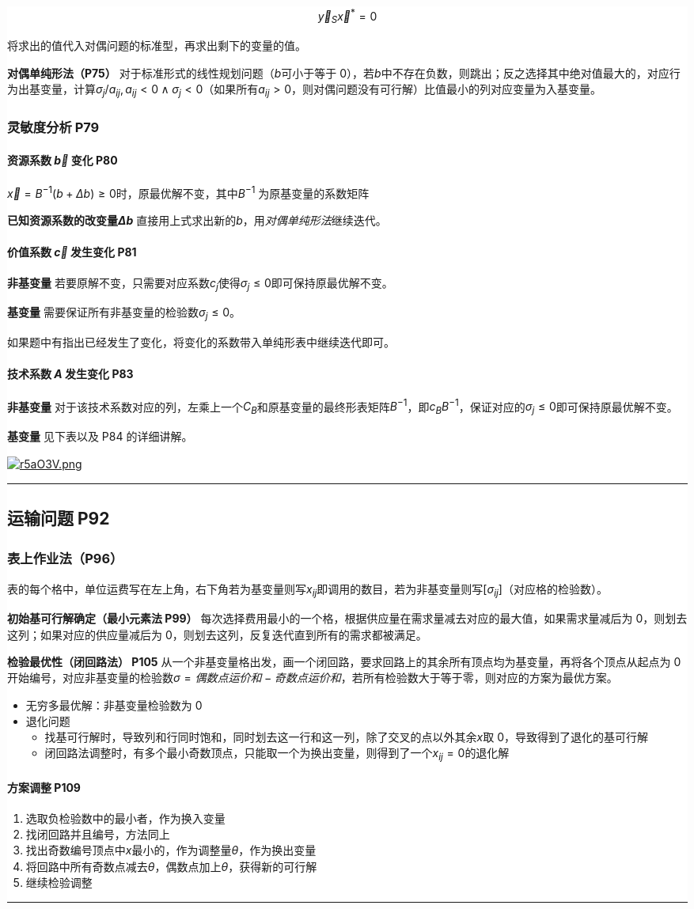 $$\vec y_S\vec x^* = 0$$

将求出的值代入对偶问题的标准型，再求出剩下的变量的值。

**对偶单纯形法（P75）** 对于标准形式的线性规划问题（$b$可小于等于 0），若$b$中不存在负数，则跳出；反之选择其中绝对值最大的，对应行为出基变量，计算$\sigma_j/a_{ij}, a_{ij}<0\wedge \sigma_j<0$（如果所有$a_{ij}>0$，则对偶问题没有可行解）比值最小的列对应变量为入基变量。

### 灵敏度分析 P79

#### 资源系数 $\vec b$ 变化 P80

$\vec x = B^{-1}(b+\Delta b)\ge 0$时，原最优解不变，其中$B^{-1}$ 为原基变量的系数矩阵

**已知资源系数的改变量$\Delta b$** 直接用上式求出新的$b$，用*对偶单纯形法*继续迭代。

#### 价值系数 $\vec c$ 发生变化 P81

**非基变量** 若要原解不变，只需要对应系数$c_j$使得$\sigma_j\le0$即可保持原最优解不变。

**基变量** 需要保证所有非基变量的检验数$\sigma_j\le 0$。

如果题中有指出已经发生了变化，将变化的系数带入单纯形表中继续迭代即可。

#### 技术系数 $A$ 发生变化 P83

**非基变量** 对于该技术系数对应的列，左乘上一个$C_B$和原基变量的最终形表矩阵$B^{-1}$，即$c_BB^{-1}$，保证对应的$\sigma_j\le 0$即可保持原最优解不变。

**基变量** 见下表以及 P84 的详细讲解。

[![r5aO3V.png](https://s3.ax1x.com/2020/12/27/r5aO3V.png)](https://imgchr.com/i/r5aO3V)

---

## 运输问题 P92

### 表上作业法（P96）

表的每个格中，单位运费写在左上角，右下角若为基变量则写$x_{ij}$即调用的数目，若为非基变量则写$[\sigma_{ij}]$（对应格的检验数）。

**初始基可行解确定（最小元素法 P99）** 每次选择费用最小的一个格，根据供应量在需求量减去对应的最大值，如果需求量减后为 0，则划去这列；如果对应的供应量减后为 0，则划去这列，反复迭代直到所有的需求都被满足。

**检验最优性（闭回路法） P105** 从一个非基变量格出发，画一个闭回路，要求回路上的其余所有顶点均为基变量，再将各个顶点从起点为 0 开始编号，对应非基变量的检验数$\sigma = 偶数点运价和-奇数点运价和$，若所有检验数大于等于零，则对应的方案为最优方案。

- 无穷多最优解：非基变量检验数为 0
- 退化问题
  - 找基可行解时，导致列和行同时饱和，同时划去这一行和这一列，除了交叉的点以外其余$x$取 0，导致得到了退化的基可行解
  - 闭回路法调整时，有多个最小奇数顶点，只能取一个为换出变量，则得到了一个$x_{ij}=0$的退化解

#### 方案调整 P109

1. 选取负检验数中的最小者，作为换入变量
2. 找闭回路并且编号，方法同上
3. 找出奇数编号顶点中$x$最小的，作为调整量$\theta$，作为换出变量
4. 将回路中所有奇数点减去$\theta$，偶数点加上$\theta$，获得新的可行解
5. 继续检验调整

---